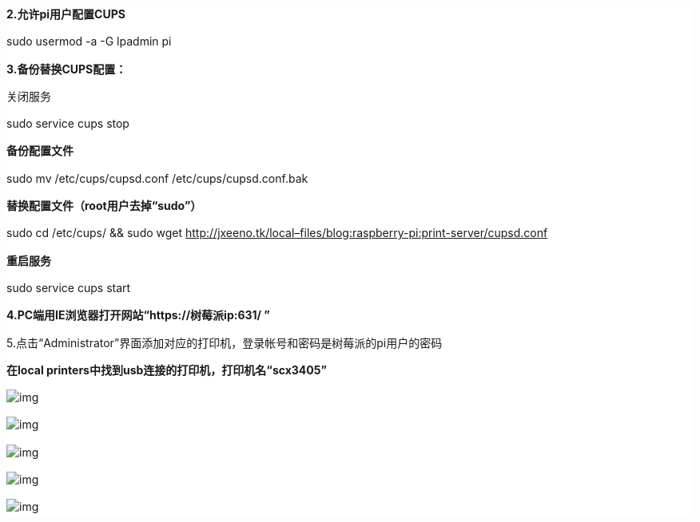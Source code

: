 **2.允许pi用户配置CUPS**

sudo usermod -a -G lpadmin pi

**3.备份替换CUPS配置：**

关闭服务

sudo service cups stop

**备份配置文件**

sudo mv /etc/cups/cupsd.conf /etc/cups/cupsd.conf.bak

**替换配置文件（root用户去掉“sudo”）**

sudo cd /etc/cups/ && sudo wget http://jxeeno.tk/local–files/blog:raspberry-pi:print-server/cupsd.conf

**重启服务**

sudo service cups start

**4.PC端用IE浏览器打开网站“https://树莓派ip:631/ ”**

5.点击“Administrator”界面添加对应的打印机，登录帐号和密码是树莓派的pi用户的密码

**在local printers中找到usb连接的打印机，打印机名“scx3405”**



![img](https:////upload-images.jianshu.io/upload_images/16247009-144399728a4cd94d.jpg?imageMogr2/auto-orient/strip|imageView2/2/w/832/format/webp)







![img](https:////upload-images.jianshu.io/upload_images/16247009-52e453c7962e8e3b.jpg?imageMogr2/auto-orient/strip|imageView2/2/w/753/format/webp)







![img](https:////upload-images.jianshu.io/upload_images/16247009-7e88e0bfda507811.jpg?imageMogr2/auto-orient/strip|imageView2/2/w/864/format/webp)









![img](https:////upload-images.jianshu.io/upload_images/16247009-91c860fcbdc8ede6.jpg?imageMogr2/auto-orient/strip|imageView2/2/w/886/format/webp)









![img](https:////upload-images.jianshu.io/upload_images/16247009-7f8b8d29c0c37add.jpg?imageMogr2/auto-orient/strip|imageView2/2/w/949/format/webp)


